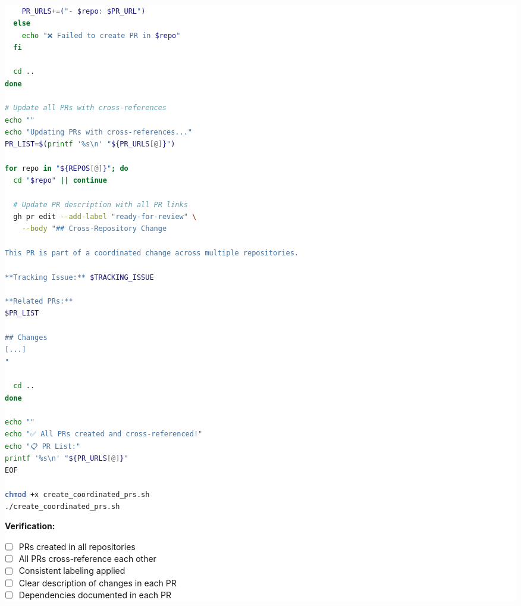```bash
    PR_URLS+=("- $repo: $PR_URL")
  else
    echo "❌ Failed to create PR in $repo"
  fi
  
  cd ..
done

# Update all PRs with cross-references
echo ""
echo "Updating PRs with cross-references..."
PR_LIST=$(printf '%s\n' "${PR_URLS[@]}")

for repo in "${REPOS[@]}"; do
  cd "$repo" || continue
  
  # Update PR description with all PR links
  gh pr edit --add-label "ready-for-review" \
    --body "## Cross-Repository Change

This PR is part of a coordinated change across multiple repositories.

**Tracking Issue:** $TRACKING_ISSUE

**Related PRs:**
$PR_LIST

## Changes
[...]
"
  
  cd ..
done

echo ""
echo "✅ All PRs created and cross-referenced!"
echo "📋 PR List:"
printf '%s\n' "${PR_URLS[@]}"
EOF

chmod +x create_coordinated_prs.sh
./create_coordinated_prs.sh
```

**Verification:**
- [ ] PRs created in all repositories
- [ ] All PRs cross-reference each other
- [ ] Consistent labeling applied
- [ ] Clear description of changes in each PR
- [ ] Dependencies documented in each PR
